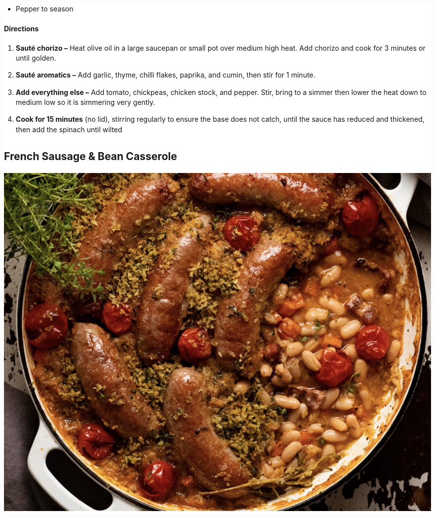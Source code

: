 - Pepper to season

#### Directions

1. **Sauté chorizo –** Heat olive oil in a large saucepan or small pot over medium high heat. Add chorizo and cook for 3 minutes or until golden.

2. **Sauté aromatics –** Add garlic, thyme, chilli flakes, paprika, and cumin, then stir for 1 minute.

3. **Add everything else –** Add tomato, chickpeas, chicken stock, and pepper. Stir, bring to a simmer then lower the heat down to medium low so it is simmering very gently.

4. **Cook for 15 minutes** (no lid), stirring regularly to ensure the base does not catch, until the sauce has reduced and thickened, then add the spinach until wilted

## French Sausage & Bean Casserole

![Screenshot 2024-02-07 at 15.53.46.jpg](Images/2028461763c9dc37e51d4bb97e8e985fd8be1130.jpg)
